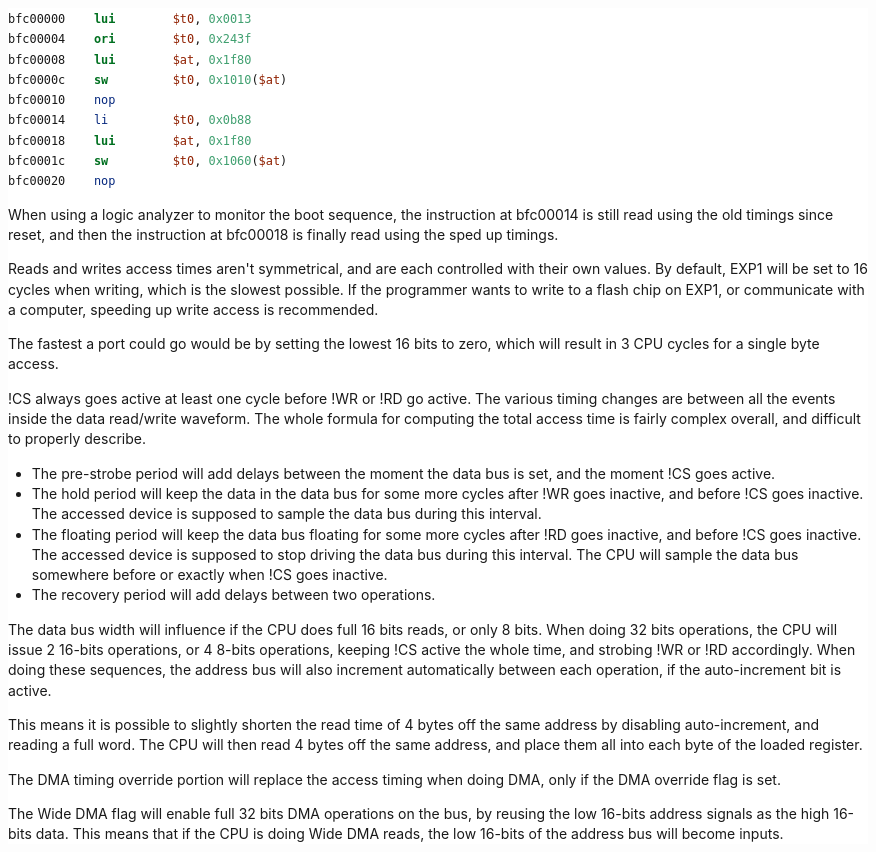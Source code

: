```mips
bfc00000    lui        $t0, 0x0013
bfc00004    ori        $t0, 0x243f
bfc00008    lui        $at, 0x1f80
bfc0000c    sw         $t0, 0x1010($at)
bfc00010    nop
bfc00014    li         $t0, 0x0b88
bfc00018    lui        $at, 0x1f80
bfc0001c    sw         $t0, 0x1060($at)
bfc00020    nop
```

When using a logic analyzer to monitor the boot sequence, the instruction at
bfc00014 is still read using the old timings since reset, and then the instruction
at bfc00018 is finally read using the sped up timings.

Reads and writes access times aren't symmetrical, and are each controlled with
their own values. By default, EXP1 will be set to 16 cycles when writing, which
is the slowest possible. If the programmer wants to write to a flash chip on
EXP1, or communicate with a computer, speeding up write access is recommended.

The fastest a port could go would be by setting the lowest 16 bits to zero, which
will result in 3 CPU cycles for a single byte access.

!CS always goes active at least one cycle before !WR or !RD go active. The various
timing changes are between all the events inside the data read/write waveform. The
whole formula for computing the total access time is fairly complex overall, and
difficult to properly describe.

- The pre-strobe period will add delays between the moment the data bus is set,
  and the moment !CS goes active.
- The hold period will keep the data in the data bus for some more cycles after
  !WR goes inactive, and before !CS goes inactive. The accessed device is supposed
  to sample the data bus during this interval.
- The floating period will keep the data bus floating for some more cycles after
  !RD goes inactive, and before !CS goes inactive. The accessed device is supposed
  to stop driving the data bus during this interval. The CPU will sample the data
  bus somewhere before or exactly when !CS goes inactive.
- The recovery period will add delays between two operations.

The data bus width will influence if the CPU does full 16 bits reads, or only
8 bits. When doing 32 bits operations, the CPU will issue 2 16-bits operations,
or 4 8-bits operations, keeping !CS active the whole time, and strobing !WR or
!RD accordingly. When doing these sequences, the address bus will also increment
automatically between each operation, if the auto-increment bit is active.

This means it is possible to slightly shorten the read time of 4 bytes off the
same address by disabling auto-increment, and reading a full word. The CPU will
then read 4 bytes off the same address, and place them all into each byte of
the loaded register.

The DMA timing override portion will replace the access timing when doing DMA,
only if the DMA override flag is set.

The Wide DMA flag will enable full 32 bits DMA operations on the bus, by reusing
the low 16-bits address signals as the high 16-bits data. This means that if
the CPU is doing Wide DMA reads, the low 16-bits of the address bus will become
inputs.

